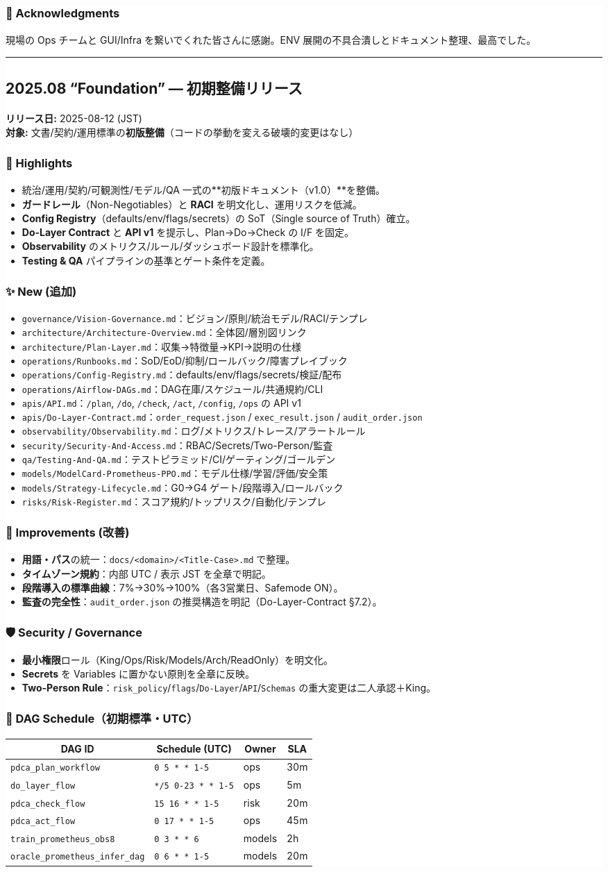 ### 🙌 Acknowledgments
現場の Ops チームと GUI/Infra を繋いでくれた皆さんに感謝。ENV 展開の不具合潰しとドキュメント整理、最高でした。

---

## 2025.08 “Foundation” — 初期整備リリース
**リリース日:** 2025-08-12 (JST)  
**対象:** 文書/契約/運用標準の**初版整備**（コードの挙動を変える破壊的変更はなし）

### 🧭 Highlights
- 統治/運用/契約/可観測性/モデル/QA 一式の**初版ドキュメント（v1.0）**を整備。  
- **ガードレール**（Non-Negotiables）と **RACI** を明文化し、運用リスクを低減。  
- **Config Registry**（defaults/env/flags/secrets）の SoT（Single source of Truth）確立。  
- **Do-Layer Contract** と **API v1** を提示し、Plan→Do→Check の I/F を固定。  
- **Observability** のメトリクス/ルール/ダッシュボード設計を標準化。  
- **Testing & QA** パイプラインの基準とゲート条件を定義。

### ✨ New (追加)
- `governance/Vision-Governance.md`：ビジョン/原則/統治モデル/RACI/テンプレ  
- `architecture/Architecture-Overview.md`：全体図/層別図リンク  
- `architecture/Plan-Layer.md`：収集→特徴量→KPI→説明の仕様  
- `operations/Runbooks.md`：SoD/EoD/抑制/ロールバック/障害プレイブック  
- `operations/Config-Registry.md`：defaults/env/flags/secrets/検証/配布  
- `operations/Airflow-DAGs.md`：DAG在庫/スケジュール/共通規約/CLI  
- `apis/API.md`：`/plan`, `/do`, `/check`, `/act`, `/config`, `/ops` の API v1  
- `apis/Do-Layer-Contract.md`：`order_request.json` / `exec_result.json` / `audit_order.json`  
- `observability/Observability.md`：ログ/メトリクス/トレース/アラートルール  
- `security/Security-And-Access.md`：RBAC/Secrets/Two-Person/監査  
- `qa/Testing-And-QA.md`：テストピラミッド/CI/ゲーティング/ゴールデン  
- `models/ModelCard-Prometheus-PPO.md`：モデル仕様/学習/評価/安全策  
- `models/Strategy-Lifecycle.md`：G0→G4 ゲート/段階導入/ロールバック  
- `risks/Risk-Register.md`：スコア規約/トップリスク/自動化/テンプレ

### 🔧 Improvements (改善)
- **用語・パス**の統一：`docs/<domain>/<Title-Case>.md` で整理。  
- **タイムゾーン規約**：内部 UTC / 表示 JST を全章で明記。  
- **段階導入の標準曲線**：7%→30%→100%（各3営業日、Safemode ON）。  
- **監査の完全性**：`audit_order.json` の推奨構造を明記（Do-Layer-Contract §7.2）。

### 🛡 Security / Governance
- **最小権限**ロール（King/Ops/Risk/Models/Arch/ReadOnly）を明文化。  
- **Secrets** を Variables に置かない原則を全章に反映。  
- **Two-Person Rule**：`risk_policy`/`flags`/`Do-Layer`/`API`/`Schemas` の重大変更は二人承認＋King。

### 🚦 DAG Schedule（初期標準・UTC）
| DAG ID | Schedule (UTC) | Owner | SLA |
|---|---|---|---|
| `pdca_plan_workflow` | `0 5 * * 1-5` | ops | 30m |
| `do_layer_flow` | `*/5 0-23 * * 1-5` | ops | 5m |
| `pdca_check_flow` | `15 16 * * 1-5` | risk | 20m |
| `pdca_act_flow` | `0 17 * * 1-5` | ops | 45m |
| `train_prometheus_obs8` | `0 3 * * 6` | models | 2h |
| `oracle_prometheus_infer_dag` | `0 6 * * 1-5` | models | 20m |
